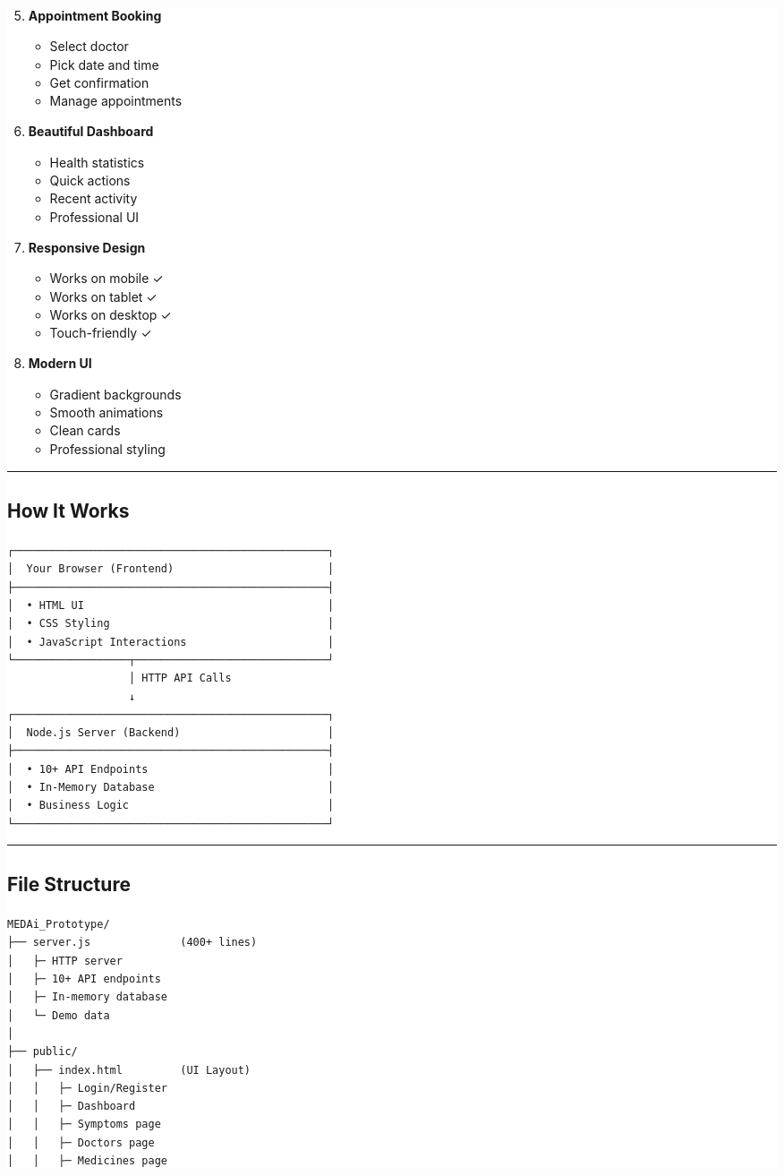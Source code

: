 5. **Appointment Booking**
   - Select doctor
   - Pick date and time
   - Get confirmation
   - Manage appointments

6. **Beautiful Dashboard**
   - Health statistics
   - Quick actions
   - Recent activity
   - Professional UI

7. **Responsive Design**
   - Works on mobile ✓
   - Works on tablet ✓
   - Works on desktop ✓
   - Touch-friendly ✓

8. **Modern UI**
   - Gradient backgrounds
   - Smooth animations
   - Clean cards
   - Professional styling

---

## How It Works

```
┌─────────────────────────────────────────────────┐
│  Your Browser (Frontend)                        │
├─────────────────────────────────────────────────┤
│  • HTML UI                                      │
│  • CSS Styling                                  │
│  • JavaScript Interactions                      │
└──────────────────┬──────────────────────────────┘
                   │ HTTP API Calls
                   ↓
┌─────────────────────────────────────────────────┐
│  Node.js Server (Backend)                       │
├─────────────────────────────────────────────────┤
│  • 10+ API Endpoints                            │
│  • In-Memory Database                           │
│  • Business Logic                               │
└─────────────────────────────────────────────────┘
```

---

## File Structure

```
MEDAi_Prototype/
├── server.js              (400+ lines)
│   ├─ HTTP server
│   ├─ 10+ API endpoints
│   ├─ In-memory database
│   └─ Demo data
│
├── public/
│   ├── index.html         (UI Layout)
│   │   ├─ Login/Register
│   │   ├─ Dashboard
│   │   ├─ Symptoms page
│   │   ├─ Doctors page
│   │   ├─ Medicines page
```